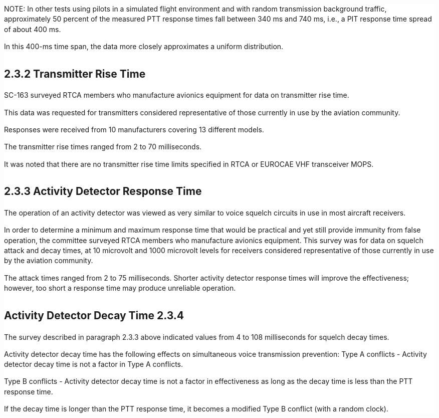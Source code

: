 NOTE: 
In other tests using pilots in a simulated flight environment and with random transmission background traffic, approximately 
50 percent of the measured PTT response times fall between 
340 ms and 740 ms, i.e., a PIT response time spread of about 
400 ms. 

In this 400-ms time span, the data more closely approximates a uniform distribution. 

## 2.3.2 Transmitter Rise Time

SC-163 surveyed RTCA members who manufacture avionics equipment for data on transmitter rise time. 

This data was requested for transmitters considered representative of those currently in use by the aviation community. 

Responses were received from 
10 manufacturers covering 
13 
different models. 

The transmitter rise times ranged from 2 to 70 milliseconds. 

It was noted that there are no transmitter rise time limits specified in RTCA or EUROCAE VHF transceiver MOPS. 

## 2.3.3 Activity Detector Response Time

The operation of an activity detector was viewed as very similar to voice squelch circuits in use in most aircraft receivers. 

In order to determine a minimum and maximum response time that would be practical and yet still provide immunity from false operation, the committee surveyed RTCA members who manufacture avionics equipment. This survey was for data on squelch attack and decay times, at 10 microvolt and 1000 microvolt levels for receivers considered representative of those currently in use by the aviation community. 

The attack times ranged from 2 to 75 milliseconds. Shorter activity detector response times will improve the effectiveness; however, too short a response time may produce unreliable operation. 

## Activity Detector Decay Time 2.3.4

The survey described in paragraph 2.3.3 above indicated values from 4 to 108 
milliseconds for squelch decay times. 

Activity detector decay time has the following effects on simultaneous voice transmission prevention: 
Type A conflicts - Activity detector decay time is not a factor in Type A conflicts. 

Type B conflicts - Activity detector decay time is not a factor in effectiveness as long as the decay time is less than the PTT response time. 

If the decay time is longer than the PTT response time, it becomes a modified Type B conflict (with a random clock). 
